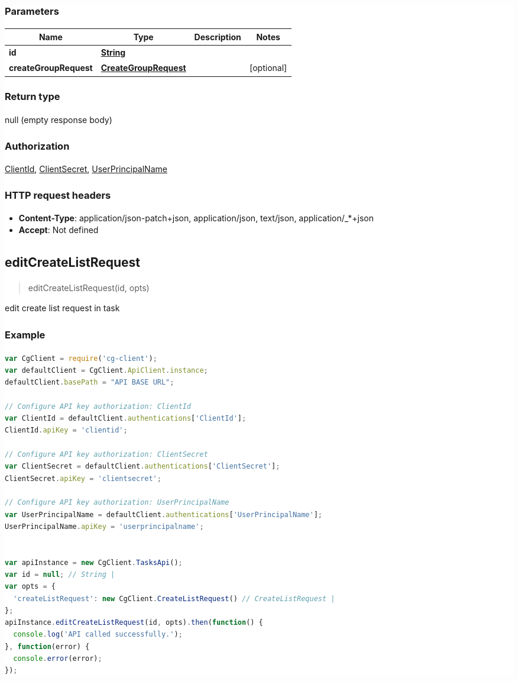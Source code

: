 ### Parameters



Name | Type | Description  | Notes
------------- | ------------- | ------------- | -------------
 **id** | [**String**](.md)|  | 
 **createGroupRequest** | [**CreateGroupRequest**](CreateGroupRequest.md)|  | [optional] 

### Return type

null (empty response body)

### Authorization

[ClientId](../README.md#ClientId), [ClientSecret](../README.md#ClientSecret), [UserPrincipalName](../README.md#UserPrincipalName)

### HTTP request headers

- **Content-Type**: application/json-patch+json, application/json, text/json, application/_*+json
- **Accept**: Not defined


## editCreateListRequest

> editCreateListRequest(id, opts)

edit create list request in task

### Example

```javascript
var CgClient = require('cg-client');
var defaultClient = CgClient.ApiClient.instance;
defaultClient.basePath = "API BASE URL";

// Configure API key authorization: ClientId
var ClientId = defaultClient.authentications['ClientId'];
ClientId.apiKey = 'clientid';

// Configure API key authorization: ClientSecret
var ClientSecret = defaultClient.authentications['ClientSecret'];
ClientSecret.apiKey = 'clientsecret';

// Configure API key authorization: UserPrincipalName
var UserPrincipalName = defaultClient.authentications['UserPrincipalName'];
UserPrincipalName.apiKey = 'userprincipalname';


var apiInstance = new CgClient.TasksApi();
var id = null; // String | 
var opts = {
  'createListRequest': new CgClient.CreateListRequest() // CreateListRequest | 
};
apiInstance.editCreateListRequest(id, opts).then(function() {
  console.log('API called successfully.');
}, function(error) {
  console.error(error);
});

```
